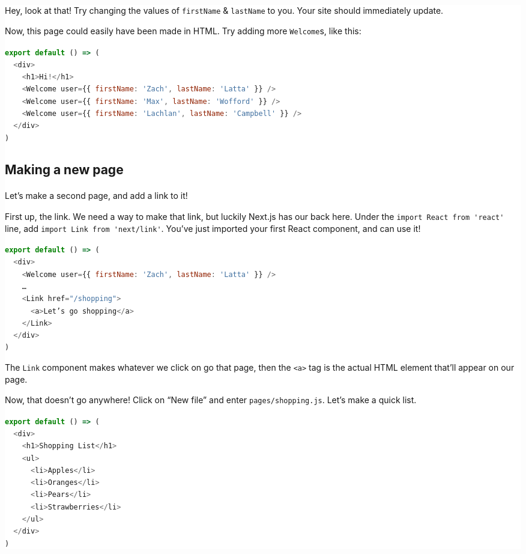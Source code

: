 Hey, look at that! Try changing the values of `firstName` & `lastName` to you. Your site should immediately update.

Now, this page could easily have been made in HTML. Try adding more `Welcome`s, like this:

```js
export default () => (
  <div>
    <h1>Hi!</h1>
    <Welcome user={{ firstName: 'Zach', lastName: 'Latta' }} />
    <Welcome user={{ firstName: 'Max', lastName: 'Wofford' }} />
    <Welcome user={{ firstName: 'Lachlan', lastName: 'Campbell' }} />
  </div>
)
```

## Making a new page

Let’s make a second page, and add a link to it!

First up, the link. We need a way to make that link, but luckily Next.js has our back here. Under the `import React from 'react'` line, add `import Link from 'next/link'`. You’ve just imported your first React component, and can use it!

```js
export default () => (
  <div>
    <Welcome user={{ firstName: 'Zach', lastName: 'Latta' }} />
    …
    <Link href="/shopping">
      <a>Let’s go shopping</a>
    </Link>
  </div>
)
```

The `Link` component makes whatever we click on go that page, then the `<a>` tag is the actual HTML element that’ll appear on our page.

Now, that doesn’t go anywhere! Click on “New file” and enter `pages/shopping.js`. Let’s make a quick list.

```js
export default () => (
  <div>
    <h1>Shopping List</h1>
    <ul>
      <li>Apples</li>
      <li>Oranges</li>
      <li>Pears</li>
      <li>Strawberries</li>
    </ul>
  </div>
)
```

